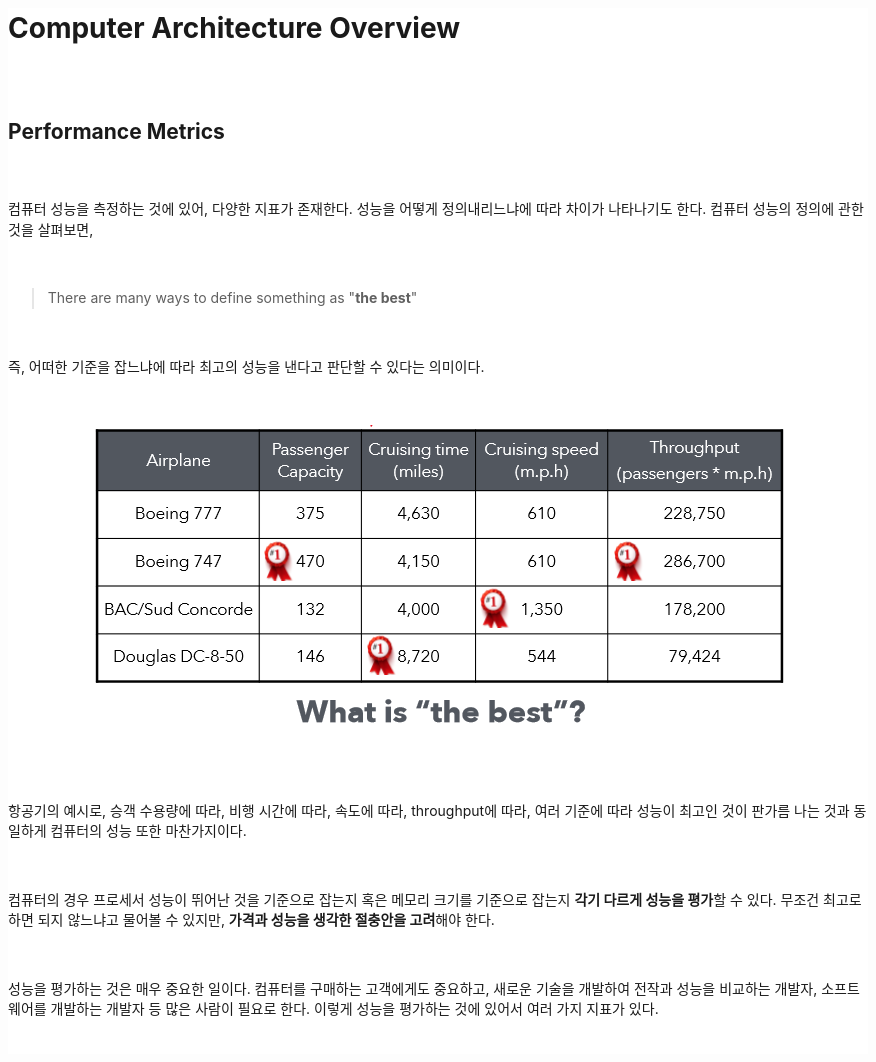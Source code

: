 # Computer Architecture Overview

<br>

## Performance Metrics

<br>

컴퓨터 성능을 측정하는 것에 있어, 다양한 지표가 존재한다. 성능을 어떻게 정의내리느냐에 따라 차이가 나타나기도 한다. 컴퓨터 성능의 정의에 관한 것을 살펴보면,

<br>

> There are many ways to define something as "**the best**"  

<br>

즉, 어떠한 기준을 잡느냐에 따라 최고의 성능을 낸다고 판단할 수 있다는 의미이다.

<br>

<p align="center"><img src="img/01.Overview_images_01.png"></img></p>

<br>

항공기의 예시로, 승객 수용량에 따라, 비행 시간에 따라, 속도에 따라, throughput에 따라, 여러 기준에 따라 성능이 최고인 것이 판가름 나는 것과 동일하게 컴퓨터의 성능 또한 마찬가지이다. 

<br>

컴퓨터의 경우 프로세서 성능이 뛰어난 것을 기준으로 잡는지 혹은 메모리 크기를 기준으로 잡는지 **각기 다르게 성능을 평가**할 수 있다. 무조건 최고로 하면 되지 않느냐고 물어볼 수 있지만, **가격과 성능을 생각한 절충안을 고려**해야 한다.

<br>

성능을 평가하는 것은 매우 중요한 일이다. 컴퓨터를 구매하는 고객에게도 중요하고, 새로운 기술을 개발하여 전작과 성능을 비교하는 개발자, 소프트웨어를 개발하는 개발자 등 많은 사람이 필요로 한다. 이렇게 성능을 평가하는 것에 있어서 여러 가지 지표가 있다.

<br>
